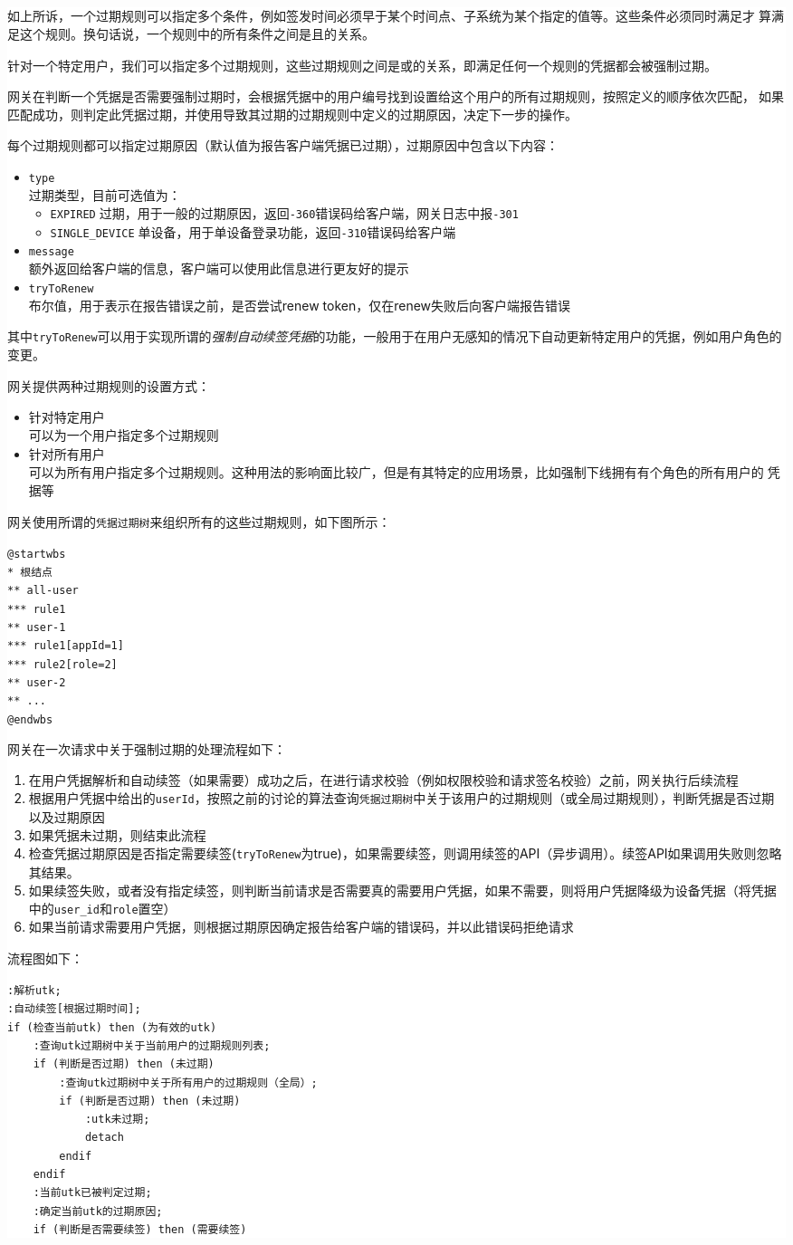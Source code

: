 如上所诉，一个过期规则可以指定多个条件，例如签发时间必须早于某个时间点、子系统为某个指定的值等。这些条件必须同时满足才
算满足这个规则。换句话说，一个规则中的所有条件之间是且的关系。

针对一个特定用户，我们可以指定多个过期规则，这些过期规则之间是或的关系，即满足任何一个规则的凭据都会被强制过期。

网关在判断一个凭据是否需要强制过期时，会根据凭据中的用户编号找到设置给这个用户的所有过期规则，按照定义的顺序依次匹配，
如果匹配成功，则判定此凭据过期，并使用导致其过期的过期规则中定义的过期原因，决定下一步的操作。

每个过期规则都可以指定过期原因（默认值为报告客户端凭据已过期），过期原因中包含以下内容：

* `type`  
  过期类型，目前可选值为：
  * `EXPIRED` 过期，用于一般的过期原因，返回`-360`错误码给客户端，网关日志中报`-301`
  * `SINGLE_DEVICE` 单设备，用于单设备登录功能，返回`-310`错误码给客户端
* `message`  
  额外返回给客户端的信息，客户端可以使用此信息进行更友好的提示
* `tryToRenew`  
  布尔值，用于表示在报告错误之前，是否尝试renew token，仅在renew失败后向客户端报告错误

其中`tryToRenew`可以用于实现所谓的*强制自动续签凭据*的功能，一般用于在用户无感知的情况下自动更新特定用户的凭据，例如用户角色的变更。

网关提供两种过期规则的设置方式：

* 针对特定用户  
  可以为一个用户指定多个过期规则
* 针对所有用户  
  可以为所有用户指定多个过期规则。这种用法的影响面比较广，但是有其特定的应用场景，比如强制下线拥有有个角色的所有用户的
  凭据等

网关使用所谓的`凭据过期树`来组织所有的这些过期规则，如下图所示：

```plantuml
@startwbs
* 根结点
** all-user
*** rule1
** user-1
*** rule1[appId=1]
*** rule2[role=2]
** user-2
** ...
@endwbs
```

网关在一次请求中关于强制过期的处理流程如下：

1. 在用户凭据解析和自动续签（如果需要）成功之后，在进行请求校验（例如权限校验和请求签名校验）之前，网关执行后续流程
2. 根据用户凭据中给出的`userId`，按照之前的讨论的算法查询`凭据过期树`中关于该用户的过期规则（或全局过期规则），判断凭据是否过期以及过期原因
3. 如果凭据未过期，则结束此流程
4. 检查凭据过期原因是否指定需要续签(`tryToRenew`为true)，如果需要续签，则调用续签的API（异步调用）。续签API如果调用失败则忽略其结果。
5. 如果续签失败，或者没有指定续签，则判断当前请求是否需要真的需要用户凭据，如果不需要，则将用户凭据降级为设备凭据（将凭据中的`user_id`和`role`置空）
6. 如果当前请求需要用户凭据，则根据过期原因确定报告给客户端的错误码，并以此错误码拒绝请求

流程图如下：

```plantuml
:解析utk;
:自动续签[根据过期时间];
if (检查当前utk) then (为有效的utk)
    :查询utk过期树中关于当前用户的过期规则列表;
    if (判断是否过期) then (未过期)
        :查询utk过期树中关于所有用户的过期规则（全局）;
        if (判断是否过期) then (未过期)
            :utk未过期;
            detach
        endif
    endif
    :当前utk已被判定过期;
    :确定当前utk的过期原因;
    if (判断是否需要续签) then (需要续签)
```